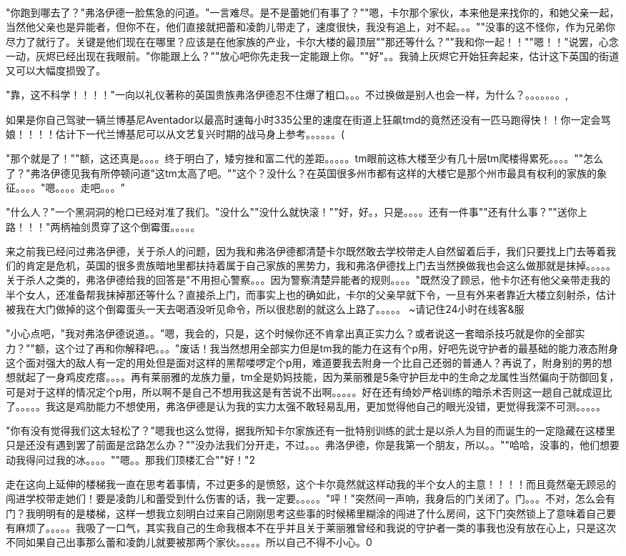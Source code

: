 



"你跑到哪去了？"弗洛伊德一脸焦急的问道。"一言难尽。是不是蕾她们有事了？""嗯，卡尔那个家伙，本来他是来找你的，和她父亲一起，当然他父亲也是异能者，但你不在，他们直接就把蕾和凌韵儿带走了，速度很快，我没有追上，对不起。。。""没事的这不怪你，作为兄弟你尽力了就行了。关键是他们现在在哪里？应该是在他家族的产业，卡尔大楼的最顶层""那还等什么？""我和你一起！！""嗯！！"说罢，心念一动，灰烬已经出现在我眼前。"你能跟上么？""放心吧你先走我一定能跟上你。""好"。。我骑上灰烬它开始狂奔起来，估计这下英国的街道又可以大幅度损毁了。





"靠，这不科学！！！！"一向以礼仪著称的英国贵族弗洛伊德忍不住爆了粗口。。。不过换做是别人也会一样，为什么？。。。。。。。,







如果是你自己驾驶一辆兰博基尼Aventador以最高时速每小时335公里的速度在街道上狂飙tmd的竟然还没有一匹马跑得快！！你一定会骂娘！！！！估计下一代兰博基尼可以从文艺复兴时期的战马身上参考。。。。。。(





"那个就是了！""额，这还真是。。。。终于明白了，矮穷挫和富二代的差距。。。。。tm眼前这栋大楼至少有几十层tm爬楼得累死。。。。""怎么了？"弗洛伊德见我有所停顿问道"这tm太高了吧。""这个？没什么？在英国很多州市都有这样的大楼它是那个州市最具有权利的家族的象征。。。。"嗯。。。。走吧。。。"





"什么人？"一个黑洞洞的枪口已经对准了我们。"没什么""没什么就快滚！""好，好。，只是。。。。还有一件事""还有什么事？""送你上路！！！"两柄袖剑贯穿了这个倒霉蛋。。。。。





来之前我已经问过弗洛伊德，关于杀人的问题，因为我和弗洛伊德都清楚卡尔既然敢去学校带走人自然留着后手，我们只要找上门去等着我们的肯定是危机，英国的很多贵族暗地里都扶持着属于自己家族的黑势力，我和弗洛伊德找上门去当然换做我也会这么做那就是抹掉。。。。。关于杀人之类的，弗洛伊德给我的回答是"不用担心警察。。。因为警察清楚异能者的规则。。。。"既然没了顾忌，他卡尔还有他父亲带走我的半个女人，还准备帮我抹掉那还等什么？直接杀上门，而事实上也的确如此，卡尔的父亲早就下令，一旦有外来者靠近大楼立刻射杀，估计被我在大门做掉的这个倒霉蛋头一天去喝酒没听见命令，所以很悲剧的就这么上路了。。。。。  ~请记住24小时在线客&服





"小心点吧，"我对弗洛伊德说道。。"嗯，我会的，只是，这个时候你还不肯拿出真正实力么？或者说这一套暗杀技巧就是你的全部实力？""额，这个过了再和你解释吧。。。"废话！我当然想用全部实力但是tm我的能力在这有个p用，好吧先说守护者的最基础的能力液态附身这个面对强大的敌人有一定的用处但是面对这样的黑帮喽啰定个p用，难道要我去附身一个比自己还弱的普通人？再说了，附身别的男的想想就起了一身鸡皮疙瘩。。。。再有莱丽雅的龙族力量，tm全是奶妈技能，因为莱丽雅是5条守护巨龙中的生命之龙属性当然偏向于防御回复，可是对于这样的情况定个p用，所以啊不是自己不想用我这是有苦说不出啊。。。。。好在还有绮妙严格训练的暗杀术否则这一趟自己就成逗比了。。。。。我这是鸡肋能力不想使用，弗洛伊德是认为我的实力太强不敢轻易乱用，更加觉得他自己的眼光没错，更觉得我深不可测。。。。。







"你有没有觉得我们这太轻松了？"嗯我也这么觉得，据我所知卡尔家族还有一批特别训练的武士是以杀人为目的而诞生的一定隐藏在这楼里只是还没有遇到罢了前面是岔路怎么办？""没办法我们分开走，不过。。。弗洛伊德，你是我第一个朋友，所以。。""哈哈，没事的，他们想要动我得问过我的冰。。。。""嗯。。那我们顶楼汇合""好！"2





走在这向上延伸的楼梯我一直在思考着事情，不过更多的是愤怒，这个卡尔竟然就这样动我的半个女人的主意！！！！而且竟然毫无顾忌的闯进学校带走她们！要是凌韵儿和蕾受到什么伤害的话，我一定要。。。。。"呯！"突然间一声响，我身后的门关闭了。门。。。不对，怎么会有门？我明明有的是楼梯，这样一想我立刻明白过来自己刚刚思考这些事的时候稀里糊涂的闯进了什么房间，这下门突然锁上了意味着自己要有麻烦了。。。。。我吸了一口气，其实我自己的生命我根本不在乎并且关于莱丽雅曾经和我说的守护者一类的事我也没有放在心上，只是这次不同如果自己出事那么蕾和凌韵儿就要被那两个家伙。。。。。所以自己不得不小心。0



